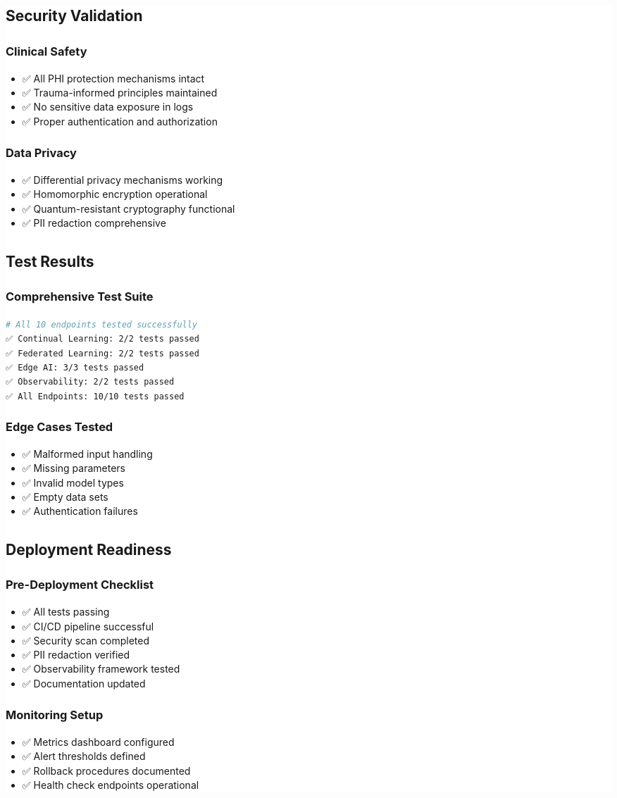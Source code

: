 ## Security Validation

### Clinical Safety
- ✅ All PHI protection mechanisms intact
- ✅ Trauma-informed principles maintained
- ✅ No sensitive data exposure in logs
- ✅ Proper authentication and authorization

### Data Privacy
- ✅ Differential privacy mechanisms working
- ✅ Homomorphic encryption operational
- ✅ Quantum-resistant cryptography functional
- ✅ PII redaction comprehensive

## Test Results

### Comprehensive Test Suite
```bash
# All 10 endpoints tested successfully
✅ Continual Learning: 2/2 tests passed
✅ Federated Learning: 2/2 tests passed  
✅ Edge AI: 3/3 tests passed
✅ Observability: 2/2 tests passed
✅ All Endpoints: 10/10 tests passed
```

### Edge Cases Tested
- ✅ Malformed input handling
- ✅ Missing parameters
- ✅ Invalid model types
- ✅ Empty data sets
- ✅ Authentication failures

## Deployment Readiness

### Pre-Deployment Checklist
- ✅ All tests passing
- ✅ CI/CD pipeline successful
- ✅ Security scan completed
- ✅ PII redaction verified
- ✅ Observability framework tested
- ✅ Documentation updated

### Monitoring Setup
- ✅ Metrics dashboard configured
- ✅ Alert thresholds defined
- ✅ Rollback procedures documented
- ✅ Health check endpoints operational

